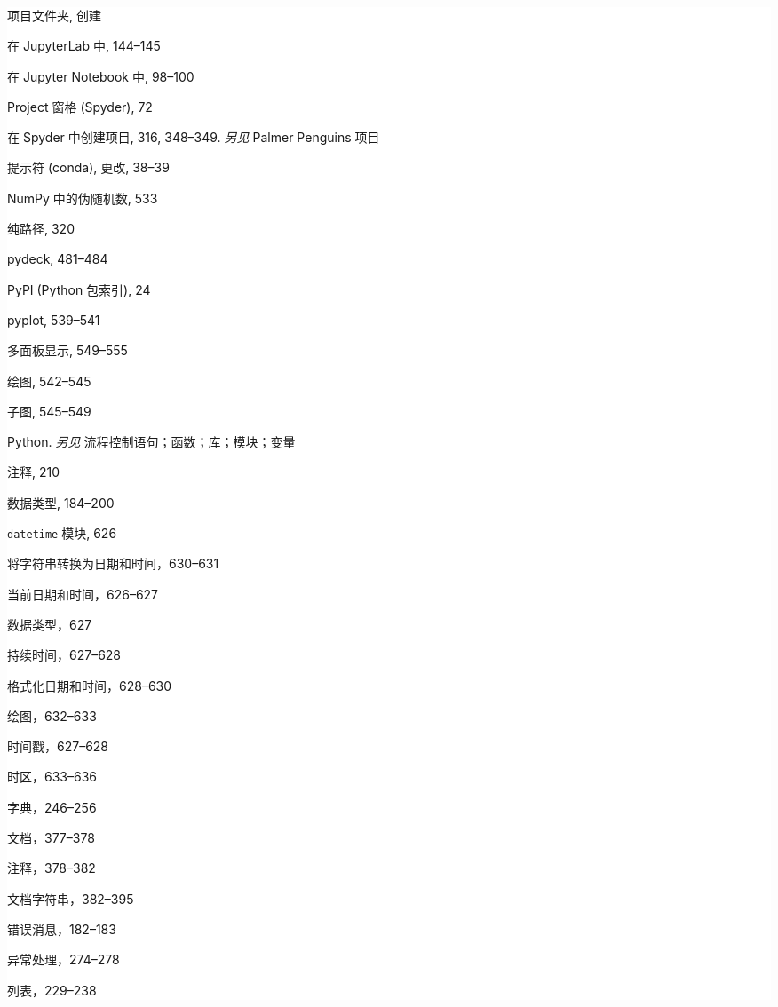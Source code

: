 项目文件夹, 创建

在 JupyterLab 中, 144–145

在 Jupyter Notebook 中, 98–100

Project 窗格 (Spyder), 72

在 Spyder 中创建项目, 316, 348–349. *另见* Palmer Penguins 项目

提示符 (conda), 更改, 38–39

NumPy 中的伪随机数, 533

纯路径, 320

pydeck, 481–484

PyPI (Python 包索引), 24

pyplot, 539–541

多面板显示, 549–555

绘图, 542–545

子图, 545–549

Python. *另见* 流程控制语句；函数；库；模块；变量

注释, 210

数据类型, 184–200

`datetime` 模块, 626

将字符串转换为日期和时间，630–631

当前日期和时间，626–627

数据类型，627

持续时间，627–628

格式化日期和时间，628–630

绘图，632–633

时间戳，627–628

时区，633–636

字典，246–256

文档，377–378

注释，378–382

文档字符串，382–395

错误消息，182–183

异常处理，274–278

列表，229–238
